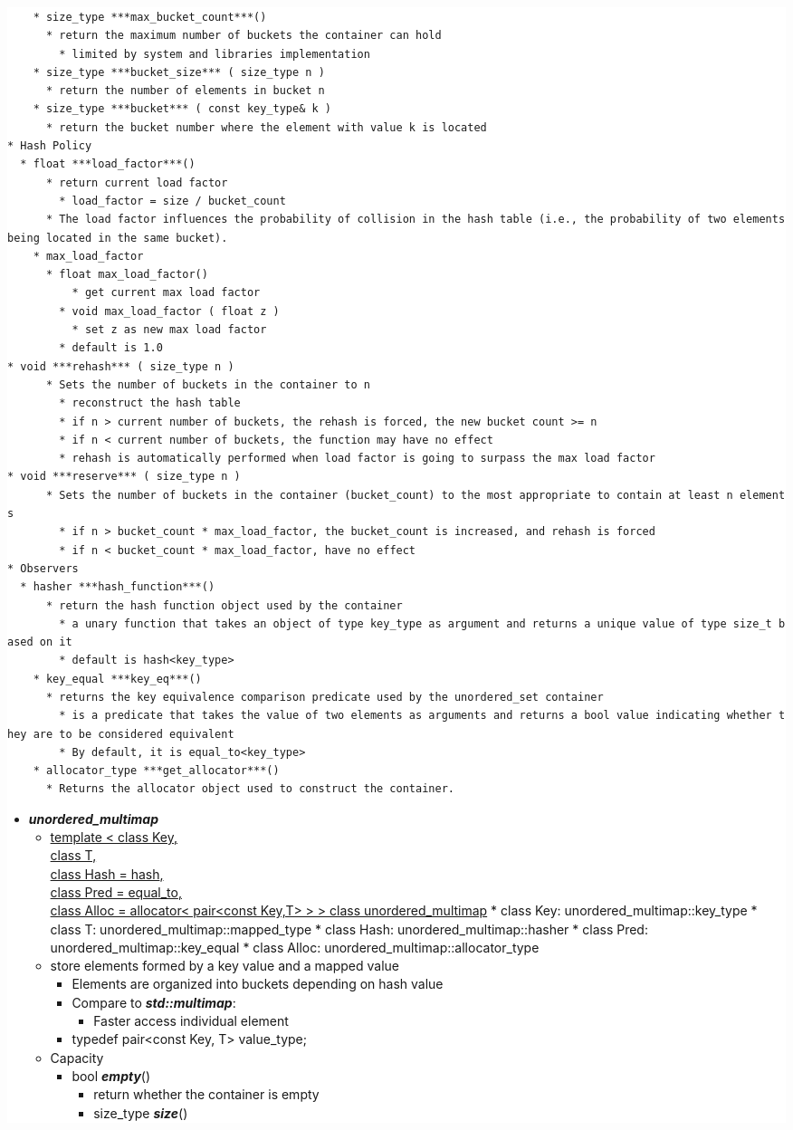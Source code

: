 		* size_type ***max_bucket_count***()
		  * return the maximum number of buckets the container can hold
			* limited by system and libraries implementation
		* size_type ***bucket_size*** ( size_type n )
		  * return the number of elements in bucket n
		* size_type ***bucket*** ( const key_type& k )
		  * return the bucket number where the element with value k is located
	* Hash Policy
	  * float ***load_factor***()
		  * return current load factor
			* load_factor = size / bucket_count
		  * The load factor influences the probability of collision in the hash table (i.e., the probability of two elements being located in the same bucket). 
		* max_load_factor
		  * float max_load_factor()
			  * get current max load factor
			* void max_load_factor ( float z )
			  * set z as new max load factor
			* default is 1.0
    * void ***rehash*** ( size_type n )
		  * Sets the number of buckets in the container to n
			* reconstruct the hash table
			* if n > current number of buckets, the rehash is forced, the new bucket count >= n
			* if n < current number of buckets, the function may have no effect
			* rehash is automatically performed when load factor is going to surpass the max load factor
    * void ***reserve*** ( size_type n )
		  * Sets the number of buckets in the container (bucket_count) to the most appropriate to contain at least n elements
			* if n > bucket_count * max_load_factor, the bucket_count is increased, and rehash is forced
			* if n < bucket_count * max_load_factor, have no effect
	* Observers
	  * hasher ***hash_function***()
		  * return the hash function object used by the container
			* a unary function that takes an object of type key_type as argument and returns a unique value of type size_t based on it
			* default is hash<key_type>
		* key_equal ***key_eq***()
		  * returns the key equivalence comparison predicate used by the unordered_set container
			* is a predicate that takes the value of two elements as arguments and returns a bool value indicating whether they are to be considered equivalent
			* By default, it is equal_to<key_type>
		* allocator_type ***get_allocator***()
		  * Returns the allocator object used to construct the container.	
* ***unordered_multimap***
  * [template < class Key,                                     
           class T,                                      
           class Hash = hash<Key>,                      
           class Pred = equal_to<Key>,                   
           class Alloc = allocator< pair<const Key,T> > 
           > class unordered_multimap](http://www.cplusplus.com/reference/unordered_map/unordered_multimap/)
		* class Key: unordered_multimap::key_type
		* class T: unordered_multimap::mapped_type
		* class Hash: unordered_multimap::hasher
		* class Pred: unordered_multimap::key_equal
		* class Alloc: unordered_multimap::allocator_type
  * store elements formed by a key value and a mapped value
	* Elements are organized into buckets depending on hash value
	* Compare to ***std::multimap***:
	  * Faster access individual element
	* typedef pair<const Key, T> value_type;
  * Capacity
	  * bool ***empty***()
		  * return whether the container is empty
		* size_type ***size***()